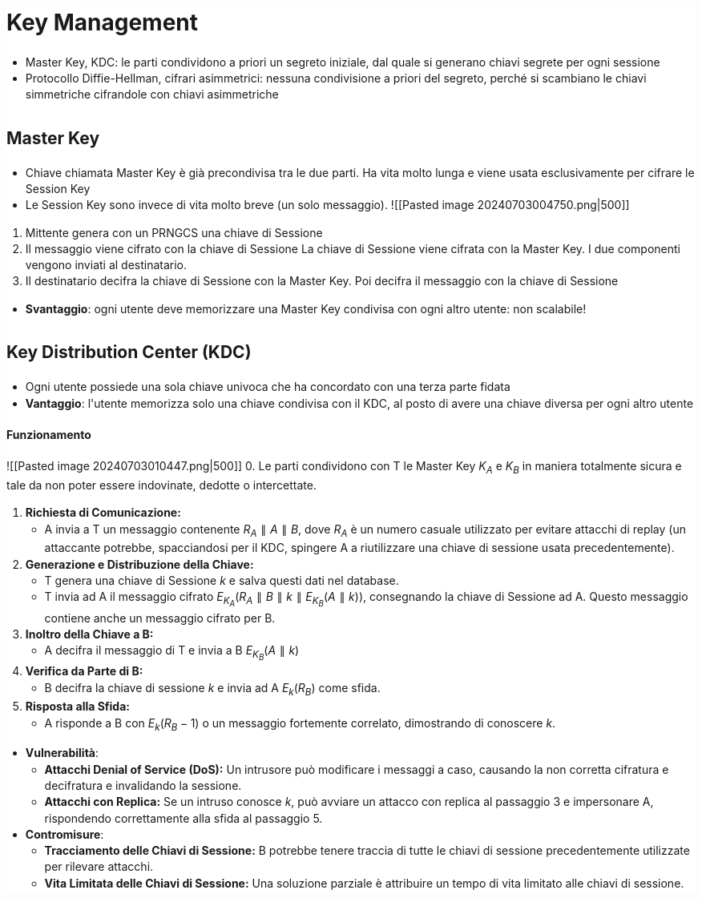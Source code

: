# Key Management
- Master Key, KDC: le parti condividono a priori un segreto iniziale, dal quale si generano chiavi segrete per ogni sessione
- Protocollo Diffie-Hellman, cifrari asimmetrici: nessuna condivisione a priori del segreto, perché si scambiano le chiavi simmetriche cifrandole con chiavi asimmetriche

## Master Key
- Chiave chiamata Master Key è già precondivisa tra le due parti. Ha vita molto lunga e viene usata esclusivamente per cifrare le Session Key
- Le Session Key sono invece di vita molto breve (un solo messaggio).
![[Pasted image 20240703004750.png|500]]
1. Mittente genera con un PRNGCS una chiave di Sessione
2. Il messaggio viene cifrato con la chiave di Sessione
   La chiave di Sessione viene cifrata con la Master Key.
   I due componenti vengono inviati al destinatario.
3. Il destinatario decifra la chiave di Sessione con la Master Key.
   Poi decifra il messaggio con la chiave di Sessione

- **Svantaggio**: ogni utente deve memorizzare una Master Key condivisa con ogni altro utente: non scalabile!


## **Key Distribution Center (KDC)**
- Ogni utente possiede una sola chiave univoca che ha concordato con una terza parte fidata
- **Vantaggio**: l'utente memorizza solo una chiave condivisa con il KDC, al posto di avere una chiave diversa per ogni altro utente
#### Funzionamento
![[Pasted image 20240703010447.png|500]]
0. Le parti condividono con T le Master Key $K_A$ e $K_B$ in maniera totalmente sicura e tale da non poter essere indovinate, dedotte o intercettate.
1. **Richiesta di Comunicazione:**
   - A invia a T un messaggio contenente $R_A \parallel A \parallel B$, dove $R_A$ è un numero casuale utilizzato per evitare attacchi di replay (un attaccante potrebbe, spacciandosi per il KDC, spingere A a riutilizzare una chiave di sessione usata precedentemente).
2. **Generazione e Distribuzione della Chiave:**
   - T genera una chiave di Sessione $k$ e salva questi dati nel database.
   - T invia ad A il messaggio cifrato $E_{K_A}(R_A \parallel B \parallel k \parallel E_{K_B}(A \parallel k))$, consegnando la chiave di Sessione ad A. Questo messaggio contiene anche un messaggio cifrato per B.
3. **Inoltro della Chiave a B:**
   - A decifra il messaggio di T e invia a B $E_{K_B}(A \parallel k)$
4. **Verifica da Parte di B:**
   - B decifra la chiave di sessione $k$ e invia ad A $E_k(R_B)$ come sfida.
5. **Risposta alla Sfida:**
   - A risponde a B con $E_k(R_B - 1)$ o un messaggio fortemente correlato, dimostrando di conoscere $k$.

- **Vulnerabilità**:
	- **Attacchi Denial of Service (DoS):** Un intrusore può modificare i messaggi a caso, causando la non corretta cifratura e decifratura e invalidando la sessione.
	- **Attacchi con Replica:** Se un intruso conosce $k$, può avviare un attacco con replica al passaggio 3 e impersonare A, rispondendo correttamente alla sfida al passaggio 5.
- **Contromisure**:
	- **Tracciamento delle Chiavi di Sessione:** B potrebbe tenere traccia di tutte le chiavi di sessione precedentemente utilizzate per rilevare attacchi.
	- **Vita Limitata delle Chiavi di Sessione:** Una soluzione parziale è attribuire un tempo di vita limitato alle chiavi di sessione.
